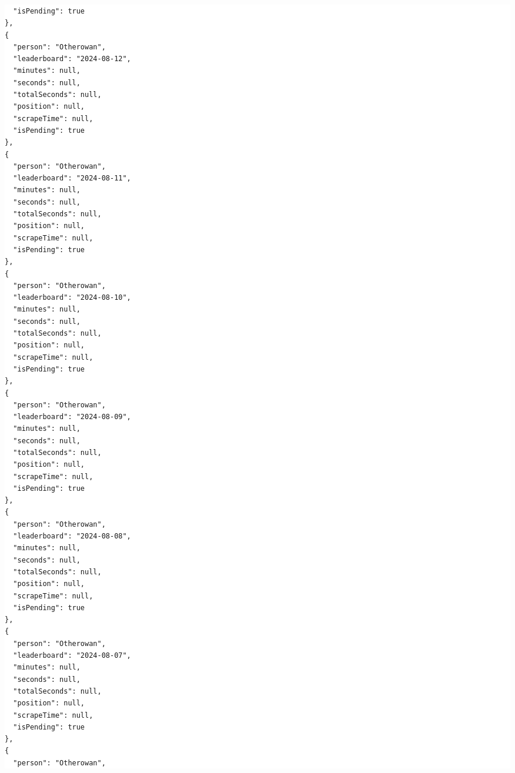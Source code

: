       "isPending": true
    },
    {
      "person": "Otherowan",
      "leaderboard": "2024-08-12",
      "minutes": null,
      "seconds": null,
      "totalSeconds": null,
      "position": null,
      "scrapeTime": null,
      "isPending": true
    },
    {
      "person": "Otherowan",
      "leaderboard": "2024-08-11",
      "minutes": null,
      "seconds": null,
      "totalSeconds": null,
      "position": null,
      "scrapeTime": null,
      "isPending": true
    },
    {
      "person": "Otherowan",
      "leaderboard": "2024-08-10",
      "minutes": null,
      "seconds": null,
      "totalSeconds": null,
      "position": null,
      "scrapeTime": null,
      "isPending": true
    },
    {
      "person": "Otherowan",
      "leaderboard": "2024-08-09",
      "minutes": null,
      "seconds": null,
      "totalSeconds": null,
      "position": null,
      "scrapeTime": null,
      "isPending": true
    },
    {
      "person": "Otherowan",
      "leaderboard": "2024-08-08",
      "minutes": null,
      "seconds": null,
      "totalSeconds": null,
      "position": null,
      "scrapeTime": null,
      "isPending": true
    },
    {
      "person": "Otherowan",
      "leaderboard": "2024-08-07",
      "minutes": null,
      "seconds": null,
      "totalSeconds": null,
      "position": null,
      "scrapeTime": null,
      "isPending": true
    },
    {
      "person": "Otherowan",